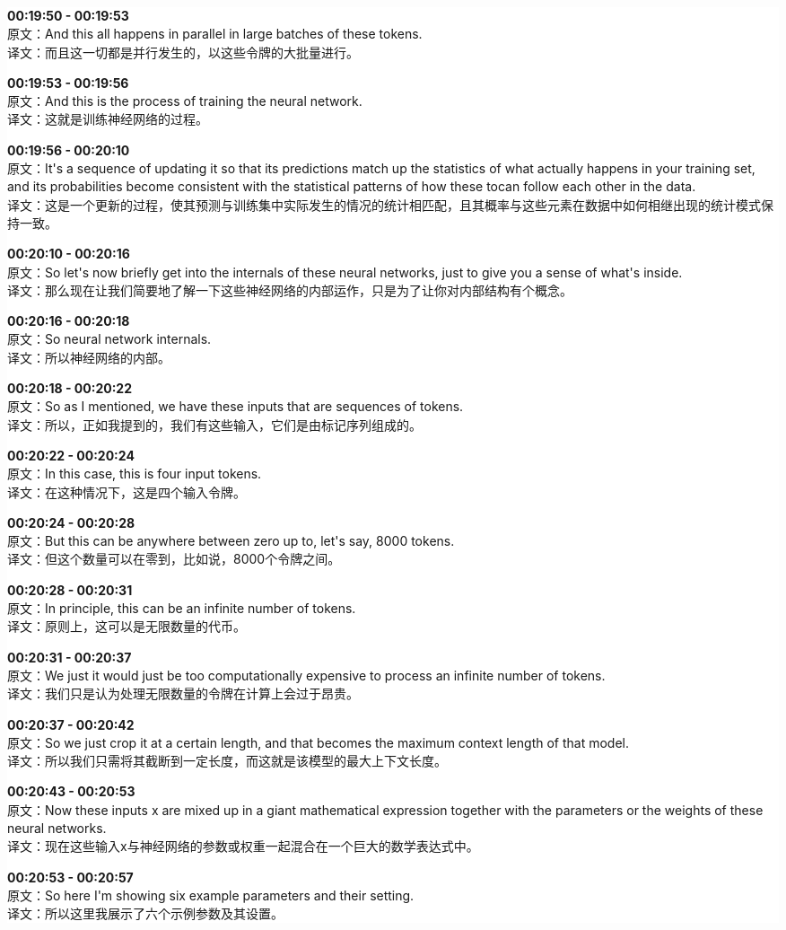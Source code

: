 **00:19:50 - 00:19:53**  
原文：And this all happens in parallel in large batches of these tokens.  
译文：而且这一切都是并行发生的，以这些令牌的大批量进行。  

**00:19:53 - 00:19:56**  
原文：And this is the process of training the neural network.  
译文：这就是训练神经网络的过程。  

**00:19:56 - 00:20:10**  
原文：It's a sequence of updating it so that its predictions match up the statistics of what actually happens in your training set, and its probabilities become consistent with the statistical patterns of how these tocan follow each other in the data.  
译文：这是一个更新的过程，使其预测与训练集中实际发生的情况的统计相匹配，且其概率与这些元素在数据中如何相继出现的统计模式保持一致。  

**00:20:10 - 00:20:16**  
原文：So let's now briefly get into the internals of these neural networks, just to give you a sense of what's inside.  
译文：那么现在让我们简要地了解一下这些神经网络的内部运作，只是为了让你对内部结构有个概念。  

**00:20:16 - 00:20:18**  
原文：So neural network internals.  
译文：所以神经网络的内部。  

**00:20:18 - 00:20:22**  
原文：So as I mentioned, we have these inputs that are sequences of tokens.  
译文：所以，正如我提到的，我们有这些输入，它们是由标记序列组成的。  

**00:20:22 - 00:20:24**  
原文：In this case, this is four input tokens.  
译文：在这种情况下，这是四个输入令牌。  

**00:20:24 - 00:20:28**  
原文：But this can be anywhere between zero up to, let's say, 8000 tokens.  
译文：但这个数量可以在零到，比如说，8000个令牌之间。  

**00:20:28 - 00:20:31**  
原文：In principle, this can be an infinite number of tokens.  
译文：原则上，这可以是无限数量的代币。  

**00:20:31 - 00:20:37**  
原文：We just it would just be too computationally expensive to process an infinite number of tokens.  
译文：我们只是认为处理无限数量的令牌在计算上会过于昂贵。  

**00:20:37 - 00:20:42**  
原文：So we just crop it at a certain length, and that becomes the maximum context length of that model.  
译文：所以我们只需将其截断到一定长度，而这就是该模型的最大上下文长度。  

**00:20:43 - 00:20:53**  
原文：Now these inputs x are mixed up in a giant mathematical expression together with the parameters or the weights of these neural networks.  
译文：现在这些输入x与神经网络的参数或权重一起混合在一个巨大的数学表达式中。  

**00:20:53 - 00:20:57**  
原文：So here I'm showing six example parameters and their setting.  
译文：所以这里我展示了六个示例参数及其设置。  
